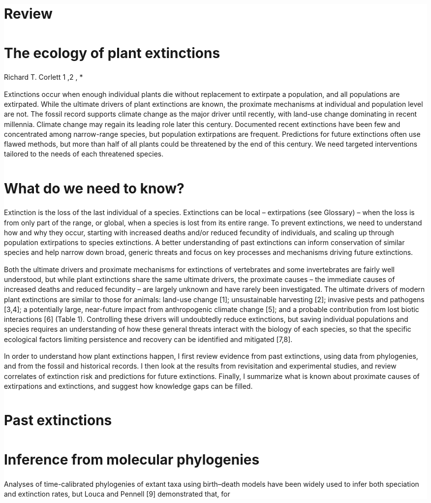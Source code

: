 # Review  

# The ecology of plant extinctions  

Richard T. Corlett 1 ,2 , \*  

Extinctions occur when enough individual plants die without replacement to extirpate a population, and all populations are extirpated. While the ultimate drivers of plant extinctions are known, the proximate mechanisms at individual and population level are not. The fossil record supports climate change as the major driver until recently, with land-use change dominating in recent millennia. Climate change may regain its leading role later this century. Documented recent extinctions have been few and concentrated among narrow-range species, but population extirpations are frequent. Predictions for future extinctions often use flawed methods, but more than half of all plants could be threatened by the end of this century. We need targeted interventions tailored to the needs of each threatened species.  

# What do we need to know?  

Extinction is the loss of the last individual of a species. Extinctions can be local – extirpations (see Glossary) – when the loss is from only part of the range, or global, when a species is lost from its entire range. To prevent extinctions, we need to understand how and why they occur, starting with increased deaths and/or reduced fecundity of individuals, and scaling up through population extirpations to species extinctions. A better understanding of past extinctions can inform conservation of similar species and help narrow down broad, generic threats and focus on key processes and mechanisms driving future extinctions.  

Both the ultimate drivers and proximate mechanisms for extinctions of vertebrates and some invertebrates are fairly well understood, but while plant extinctions share the same ultimate drivers, the proximate causes – the immediate causes of increased deaths and reduced fecundity – are largely unknown and have rarely been investigated. The ultimate drivers of modern plant extinctions are similar to those for animals: land-use change [1]; unsustainable harvesting [2]; invasive pests and pathogens [3,4]; a potentially large, near-future impact from anthropogenic climate change [5]; and a probable contribution from lost biotic interactions [6] (Table 1). Controlling these drivers will undoubtedly reduce extinctions, but saving individual populations and species requires an understanding of how these general threats interact with the biology of each species, so that the specific ecological factors limiting persistence and recovery can be identified and mitigated [7,8].  

In order to understand how plant extinctions happen, I first review evidence from past extinctions, using data from phylogenies, and from the fossil and historical records. I then look at the results from revisitation and experimental studies, and review correlates of extinction risk and predictions for future extinctions. Finally, I summarize what is known about proximate causes of extirpations and extinctions, and suggest how knowledge gaps can be filled.  

# Past extinctions  

# Inference from molecular phylogenies  

Analyses of time-calibrated phylogenies of extant taxa using birth–death models have been widely used to infer both speciation and extinction rates, but Louca and Pennell [9] demonstrated that, for  
